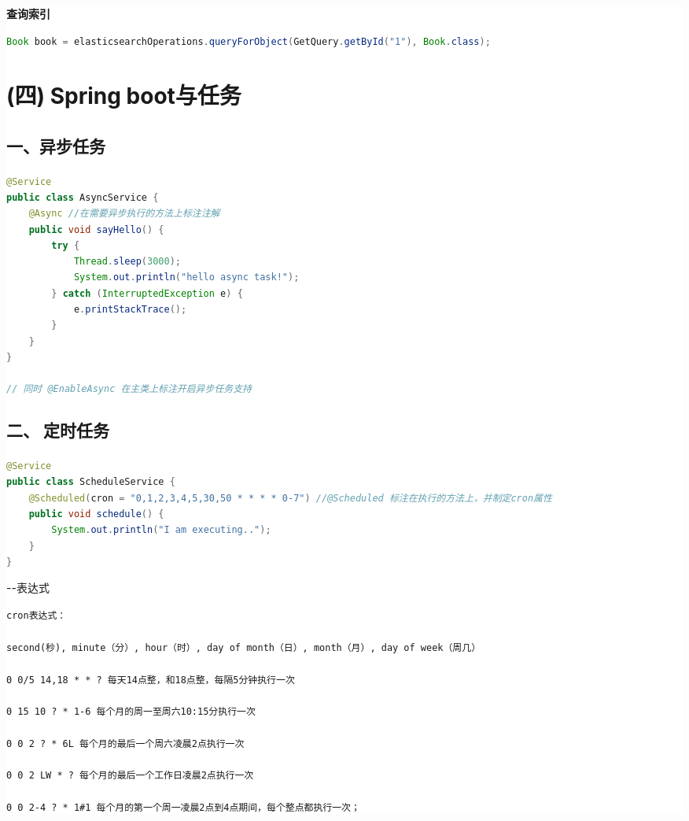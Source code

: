 **查询索引**

```java
Book book = elasticsearchOperations.queryForObject(GetQuery.getById("1"), Book.class);
```



# (四) Spring boot与任务

## 一、异步任务

```java
@Service
public class AsyncService {
    @Async //在需要异步执行的方法上标注注解
    public void sayHello() {
        try {
            Thread.sleep(3000);
            System.out.println("hello async task!");
        } catch (InterruptedException e) {
            e.printStackTrace();
        }
    }
}

// 同时 @EnableAsync 在主类上标注开启异步任务支持
```



## 二、 定时任务

```java
@Service
public class ScheduleService {
    @Scheduled(cron = "0,1,2,3,4,5,30,50 * * * * 0-7") //@Scheduled 标注在执行的方法上，并制定cron属性
    public void schedule() {
        System.out.println("I am executing..");
    }
}
```

--表达式

```
cron表达式：

second(秒), minute（分）, hour（时）, day of month（日）, month（月）, day of week（周几）

0 0/5 14,18 * * ? 每天14点整，和18点整，每隔5分钟执行一次

0 15 10 ? * 1-6 每个月的周一至周六10:15分执行一次

0 0 2 ? * 6L 每个月的最后一个周六凌晨2点执行一次

0 0 2 LW * ? 每个月的最后一个工作日凌晨2点执行一次

0 0 2-4 ? * 1#1 每个月的第一个周一凌晨2点到4点期间，每个整点都执行一次；
```
